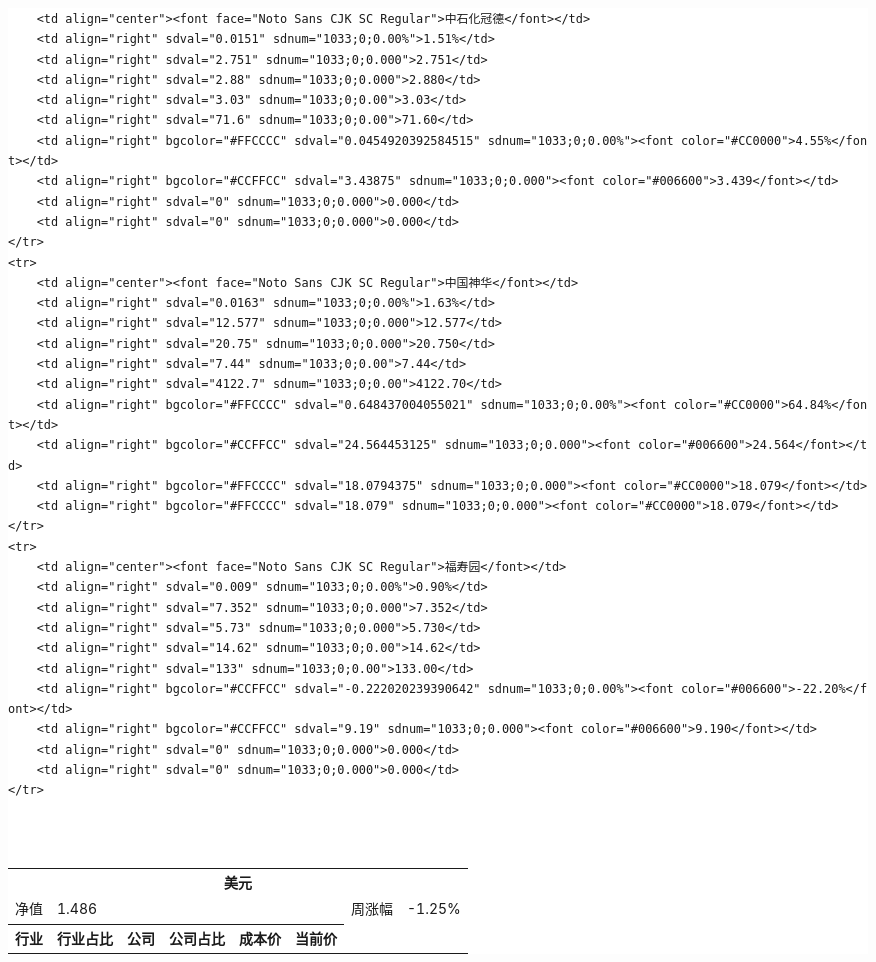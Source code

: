 		<td align="center"><font face="Noto Sans CJK SC Regular">中石化冠德</font></td>
		<td align="right" sdval="0.0151" sdnum="1033;0;0.00%">1.51%</td>
		<td align="right" sdval="2.751" sdnum="1033;0;0.000">2.751</td>
		<td align="right" sdval="2.88" sdnum="1033;0;0.000">2.880</td>
		<td align="right" sdval="3.03" sdnum="1033;0;0.00">3.03</td>
		<td align="right" sdval="71.6" sdnum="1033;0;0.00">71.60</td>
		<td align="right" bgcolor="#FFCCCC" sdval="0.0454920392584515" sdnum="1033;0;0.00%"><font color="#CC0000">4.55%</font></td>
		<td align="right" bgcolor="#CCFFCC" sdval="3.43875" sdnum="1033;0;0.000"><font color="#006600">3.439</font></td>
		<td align="right" sdval="0" sdnum="1033;0;0.000">0.000</td>
		<td align="right" sdval="0" sdnum="1033;0;0.000">0.000</td>
	</tr>
	<tr>
		<td align="center"><font face="Noto Sans CJK SC Regular">中国神华</font></td>
		<td align="right" sdval="0.0163" sdnum="1033;0;0.00%">1.63%</td>
		<td align="right" sdval="12.577" sdnum="1033;0;0.000">12.577</td>
		<td align="right" sdval="20.75" sdnum="1033;0;0.000">20.750</td>
		<td align="right" sdval="7.44" sdnum="1033;0;0.00">7.44</td>
		<td align="right" sdval="4122.7" sdnum="1033;0;0.00">4122.70</td>
		<td align="right" bgcolor="#FFCCCC" sdval="0.648437004055021" sdnum="1033;0;0.00%"><font color="#CC0000">64.84%</font></td>
		<td align="right" bgcolor="#CCFFCC" sdval="24.564453125" sdnum="1033;0;0.000"><font color="#006600">24.564</font></td>
		<td align="right" bgcolor="#FFCCCC" sdval="18.0794375" sdnum="1033;0;0.000"><font color="#CC0000">18.079</font></td>
		<td align="right" bgcolor="#FFCCCC" sdval="18.079" sdnum="1033;0;0.000"><font color="#CC0000">18.079</font></td>
	</tr>
	<tr>
		<td align="center"><font face="Noto Sans CJK SC Regular">福寿园</font></td>
		<td align="right" sdval="0.009" sdnum="1033;0;0.00%">0.90%</td>
		<td align="right" sdval="7.352" sdnum="1033;0;0.000">7.352</td>
		<td align="right" sdval="5.73" sdnum="1033;0;0.000">5.730</td>
		<td align="right" sdval="14.62" sdnum="1033;0;0.00">14.62</td>
		<td align="right" sdval="133" sdnum="1033;0;0.00">133.00</td>
		<td align="right" bgcolor="#CCFFCC" sdval="-0.222020239390642" sdnum="1033;0;0.00%"><font color="#006600">-22.20%</font></td>
		<td align="right" bgcolor="#CCFFCC" sdval="9.19" sdnum="1033;0;0.000"><font color="#006600">9.190</font></td>
		<td align="right" sdval="0" sdnum="1033;0;0.000">0.000</td>
		<td align="right" sdval="0" sdnum="1033;0;0.000">0.000</td>
	</tr>
</table>
<br />
<br />
<table>
	<tr>
		<th colspan="12"  height="21" align="center" valign="middle"><font face="Noto Sans CJK SC Regular">美元</font></th>
		</tr>
	<tr>
		<td height="17" align="center"><font face="Noto Sans CJK SC Regular">净值</font></td>
		<td colspan="5"  align="left" valign="middle" sdval="1.486" sdnum="1033;">1.486</td>
		<td align="center"><font face="Noto Sans CJK SC Regular">周涨幅</font></td>
		<td colspan="5"  align="left" valign="middle" sdval="-0.0125" sdnum="1033;0;0.00%">-1.25%</td>
		</tr>
	<tr>
		<th height="21" align="center" valign="middle"><font face="Noto Sans CJK SC Regular">行业</font></th>
		<th align="center" valign="middle"><font face="Noto Sans CJK SC Regular">行业占比</font></th>
		<th align="center"><font face="Noto Sans CJK SC Regular">公司</font></th>
		<th align="center"><font face="Noto Sans CJK SC Regular">公司占比</font></th>
		<th align="center"><font face="Noto Sans CJK SC Regular">成本价</font></th>
		<th align="center"><font face="Noto Sans CJK SC Regular">当前价</font></th>